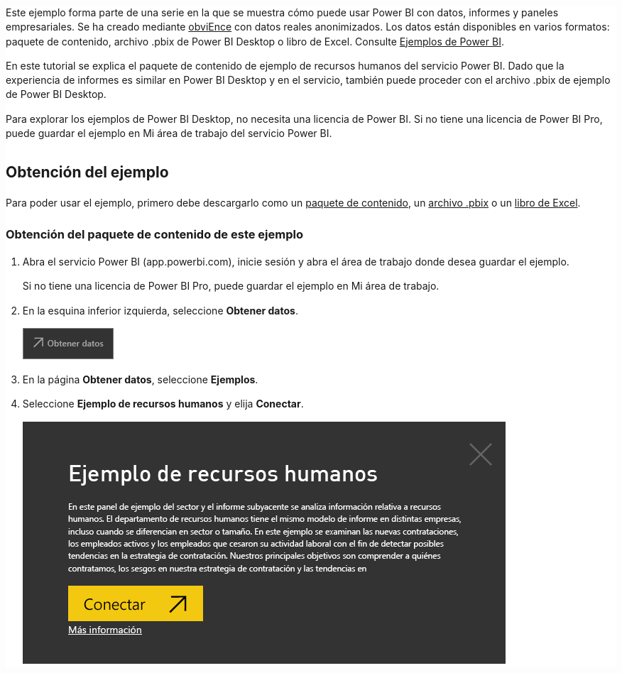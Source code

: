 Este ejemplo forma parte de una serie en la que se muestra cómo puede usar Power BI con datos, informes y paneles empresariales. Se ha creado mediante [obviEnce](http://www.obvience.com/) con datos reales anonimizados. Los datos están disponibles en varios formatos: paquete de contenido, archivo .pbix de Power BI Desktop o libro de Excel. Consulte [Ejemplos de Power BI](sample-datasets.md). 

En este tutorial se explica el paquete de contenido de ejemplo de recursos humanos del servicio Power BI. Dado que la experiencia de informes es similar en Power BI Desktop y en el servicio, también puede proceder con el archivo .pbix de ejemplo de Power BI Desktop. 

Para explorar los ejemplos de Power BI Desktop, no necesita una licencia de Power BI. Si no tiene una licencia de Power BI Pro, puede guardar el ejemplo en Mi área de trabajo del servicio Power BI. 

## <a name="get-the-sample"></a>Obtención del ejemplo

Para poder usar el ejemplo, primero debe descargarlo como un [paquete de contenido](#get-the-content-pack-for-this-sample), un [archivo .pbix](#get-the-pbix-file-for-this-sample) o un [libro de Excel](#get-the-excel-workbook-for-this-sample).

### <a name="get-the-content-pack-for-this-sample"></a>Obtención del paquete de contenido de este ejemplo

1. Abra el servicio Power BI (app.powerbi.com), inicie sesión y abra el área de trabajo donde desea guardar el ejemplo.

   Si no tiene una licencia de Power BI Pro, puede guardar el ejemplo en Mi área de trabajo.

2. En la esquina inferior izquierda, seleccione **Obtener datos**.
   
   ![Seleccionar Obtener datos](media/sample-datasets/power-bi-get-data.png)
3. En la página **Obtener datos**, seleccione **Ejemplos**.
   
4. Seleccione **Ejemplo de recursos humanos** y elija **Conectar**.  
   
   ![Conectarse al ejemplo](media/sample-human-resources/pbi_hr_sample_connect.png)
